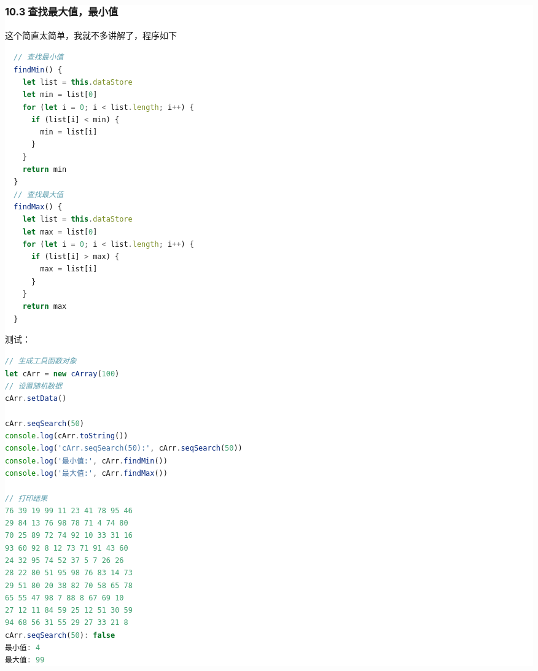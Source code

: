### 10.3 查找最大值，最小值

这个简直太简单，我就不多讲解了，程序如下

```javascript
  // 查找最小值
  findMin() {
    let list = this.dataStore
    let min = list[0]
    for (let i = 0; i < list.length; i++) {
      if (list[i] < min) {
        min = list[i]
      }
    }
    return min
  }
  // 查找最大值
  findMax() {
    let list = this.dataStore
    let max = list[0]
    for (let i = 0; i < list.length; i++) {
      if (list[i] > max) {
        max = list[i]
      }
    }
    return max
  }
```

测试：

```javascript
// 生成工具函数对象
let cArr = new cArray(100)
// 设置随机数据
cArr.setData()

cArr.seqSearch(50)
console.log(cArr.toString())
console.log('cArr.seqSearch(50):', cArr.seqSearch(50))
console.log('最小值:', cArr.findMin())
console.log('最大值:', cArr.findMax())

// 打印结果
76 39 19 99 11 23 41 78 95 46 
29 84 13 76 98 78 71 4 74 80 
70 25 89 72 74 92 10 33 31 16 
93 60 92 8 12 73 71 91 43 60 
24 32 95 74 52 37 5 7 26 26 
28 22 80 51 95 98 76 83 14 73 
29 51 80 20 38 82 70 58 65 78 
65 55 47 98 7 88 8 67 69 10 
27 12 11 84 59 25 12 51 30 59 
94 68 56 31 55 29 27 33 21 8 
cArr.seqSearch(50): false
最小值: 4
最大值: 99
```
